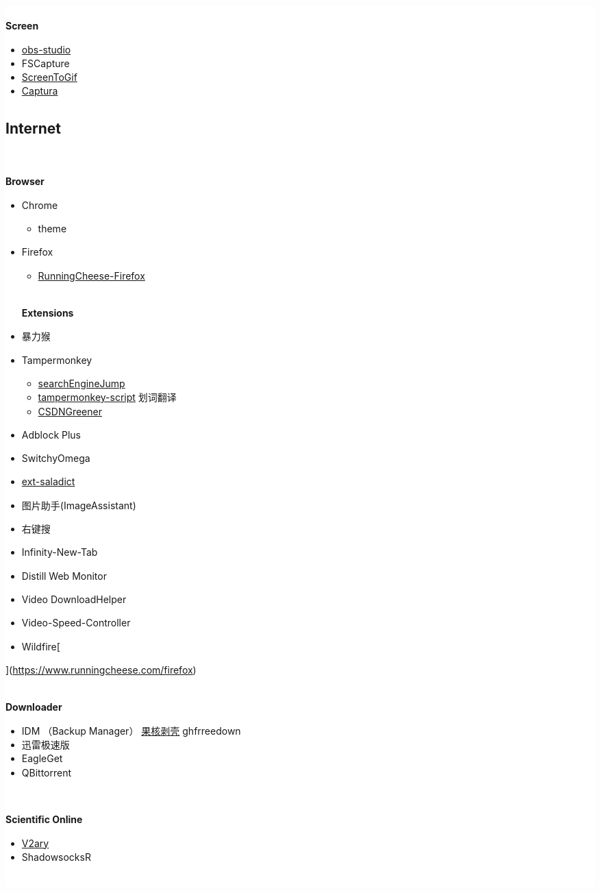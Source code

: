 
  <br />  **Screen**

- [obs-studio](https://github.com/obsproject/obs-studio)
- FSCapture
- [ScreenToGif](https://github.com/NickeManarin/ScreenToGif)
- [Captura](https://github.com/MathewSachin/Captura)




## Internet
**​**

**Browser**

- Chrome
   - theme
- Firefox
   - [RunningCheese-Firefox](https://github.com/runningcheese/RunningCheese-Firefox)


  <br />  **Extensions**

- 暴力猴
- Tampermonkey
   - [searchEngineJump](https://github.com/qxinGitHub/searchEngineJump)
   - [tampermonkey-script](https://github.com/barrer/tampermonkey-script)	划词翻译
   - [CSDNGreener](https://github.com/adlered/CSDNGreener)
- Adblock Plus
- SwitchyOmega
- [ext-saladict](https://github.com/crimx/ext-saladict)
- 图片助手(ImageAssistant) 
- 右键搜
- Infinity-New-Tab
- Distill Web Monitor
- Video DownloadHelper
- Video-Speed-Controller
- Wildfire[

](https://www.runningcheese.com/firefox)


  <br />  **Downloader**

- IDM （Backup Manager）		[果核剥壳](https://www.ghpym.com/) ghfrreedown
- 迅雷极速版
- EagleGet
- QBittorrent

​

**Scientific Online**

- [V2ary](https://github.com/2dust/v2rayN)
- ShadowsocksR

​
